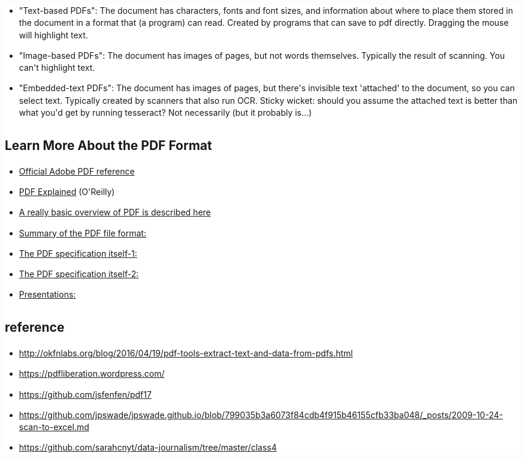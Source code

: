 * "Text-based PDFs": The document has characters, fonts and font sizes, and information about where to place them stored in the document in a format that (a program) can read. Created by programs that can save to pdf directly. Dragging the mouse will highlight text.

* "Image-based PDFs": The document has images of pages, but not words themselves. Typically the result of scanning. You can't highlight text.

* "Embedded-text PDFs": The document has images of pages, but there's invisible text 'attached' to the document, so you can select text. Typically created by scanners that also run OCR. Sticky wicket: should you assume the attached text is better than what you'd get by running tesseract? Not necessarily (but it probably is...)



## Learn More About the PDF Format

- [Official Adobe PDF reference](http://www.adobe.com/devnet/pdf/pdf_reference.html)

- [PDF Explained](http://shop.oreilly.com/product/0636920021483.do) (O'Reilly)


- [A really basic overview of PDF is described here](http://partners.adobe.com/public/developer/en/livecycle/lc_pdf_overview_format.pdf)

- [Summary of the PDF file format:](http://www.planetpdf.com/developer/article.asp?ContentID=navigating_the_internal_struct)      

- [The PDF specification itself-1:](http://wwwimages.adobe.com/www.adobe.com/content/dam/Adobe/en/devnet/pdf/pdfs/pdf_reference_1-7.pdf) 

- [The PDF specification itself-2:](http://www.adobe.com/devnet/acrobat/pdfs/PDF32000_2008.pdf)
    

- [Presentations:](http://labs.appligent.com/files/2013/03/recognizing_malformed_pdf_f.pdf)




## reference 

* http://okfnlabs.org/blog/2016/04/19/pdf-tools-extract-text-and-data-from-pdfs.html

* https://pdfliberation.wordpress.com/

* https://github.com/jsfenfen/pdf17    

* https://github.com/jpswade/jpswade.github.io/blob/799035b3a6073f84cdb4f915b46155cfb33ba048/_posts/2009-10-24-scan-to-excel.md

* https://github.com/sarahcnyt/data-journalism/tree/master/class4
